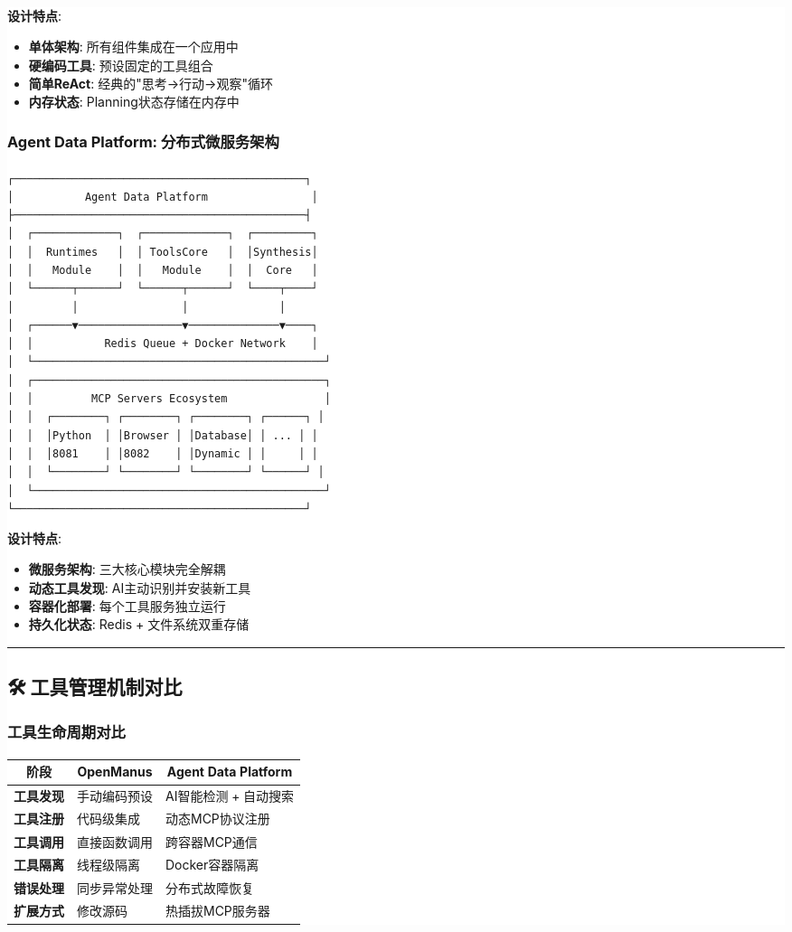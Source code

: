 **设计特点**:
- **单体架构**: 所有组件集成在一个应用中
- **硬编码工具**: 预设固定的工具组合
- **简单ReAct**: 经典的"思考→行动→观察"循环
- **内存状态**: Planning状态存储在内存中

### Agent Data Platform: 分布式微服务架构

```
┌─────────────────────────────────────────────┐
│           Agent Data Platform                │
├─────────────────────────────────────────────┤
│  ┌─────────────┐  ┌─────────────┐  ┌─────────┐
│  │  Runtimes   │  │ ToolsCore   │  │Synthesis│
│  │   Module    │  │   Module    │  │  Core   │
│  └──────┬──────┘  └──────┬──────┘  └────┬────┘
│         │                │              │
│  ┌──────▼────────────────▼──────────────▼────┐
│  │           Redis Queue + Docker Network    │
│  └─────────────────────────────────────────────┘
│  ┌─────────────────────────────────────────────┐
│  │         MCP Servers Ecosystem               │
│  │  ┌────────┐ ┌────────┐ ┌────────┐ ┌──────┐ │
│  │  │Python  │ │Browser │ │Database│ │ ... │ │
│  │  │8081    │ │8082    │ │Dynamic │ │     │ │
│  │  └────────┘ └────────┘ └────────┘ └──────┘ │
│  └─────────────────────────────────────────────┘
└─────────────────────────────────────────────┘
```

**设计特点**:
- **微服务架构**: 三大核心模块完全解耦
- **动态工具发现**: AI主动识别并安装新工具
- **容器化部署**: 每个工具服务独立运行
- **持久化状态**: Redis + 文件系统双重存储

---

## 🛠️ 工具管理机制对比

### 工具生命周期对比

| 阶段 | OpenManus | Agent Data Platform |
|------|-----------|-------------------|
| **工具发现** | 手动编码预设 | AI智能检测 + 自动搜索 |
| **工具注册** | 代码级集成 | 动态MCP协议注册 |
| **工具调用** | 直接函数调用 | 跨容器MCP通信 |
| **工具隔离** | 线程级隔离 | Docker容器隔离 |
| **错误处理** | 同步异常处理 | 分布式故障恢复 |
| **扩展方式** | 修改源码 | 热插拔MCP服务器 |
